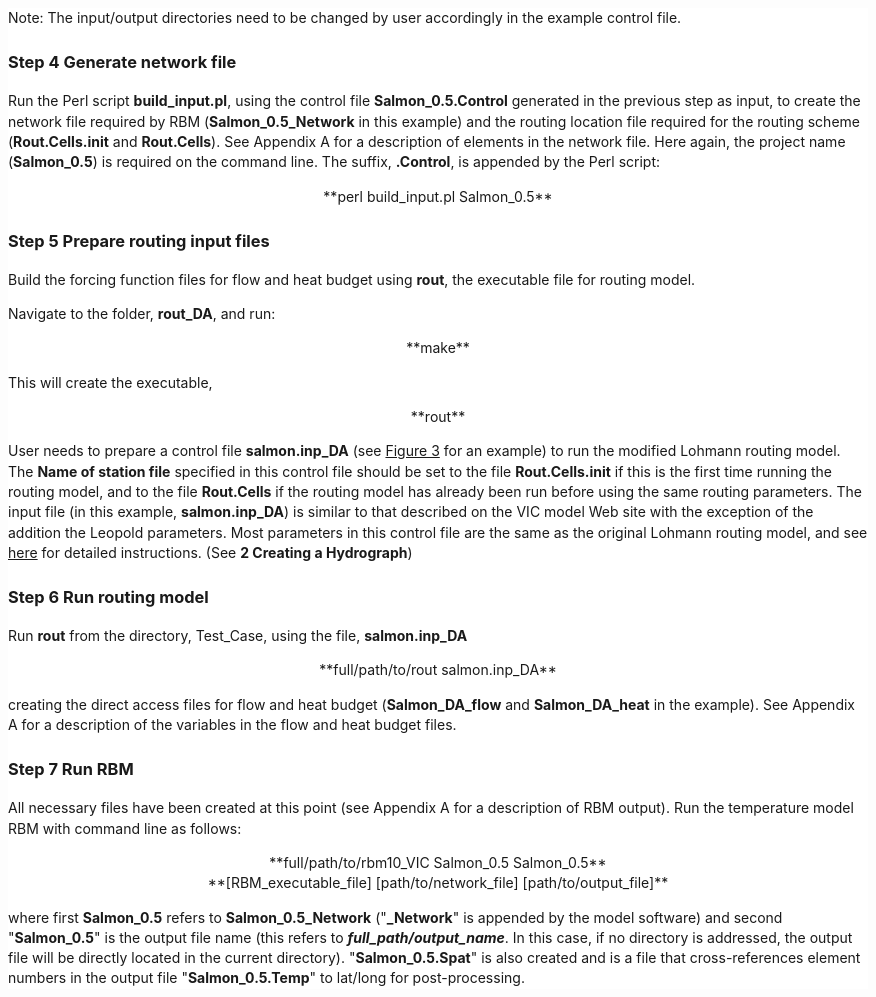 Note: The input/output directories need to be changed by user accordingly in the example control file.

### Step 4 Generate network file
Run the Perl script **build_input.pl**, using the control file **Salmon_0.5.Control** generated in the previous step as input, to create the network file required by RBM (**Salmon_0.5_Network** in this example) and the routing location file required for the routing scheme (**Rout.Cells.init** and **Rout.Cells**). See Appendix A for a description of elements in the network file. Here again, the project name (**Salmon_0.5**) is required on the command line. The suffix, **.Control**, is appended by the Perl script:

<center>**perl build_input.pl Salmon_0.5**</center>

### Step 5 Prepare routing input files
Build the forcing function files for flow and heat budget using **rout**, the executable file for routing model.

Navigate to the folder, **rout_DA**, and run:
<center>**make**</center>

This will create the executable,
<center>**rout**</center>

User needs to prepare a control file **salmon.inp_DA** (see [Figure 3](../figures/tutorial_f3.png) for an example) to run the modified Lohmann routing model. The **Name of station file** specified in this control file should be set to the file **Rout.Cells.init** if this is the first time running the routing model, and to the file **Rout.Cells** if the routing model has already been run before using the same routing parameters. The input file (in this example, **salmon.inp_DA**) is similar to that described on the VIC model Web site with the exception of the addition the Leopold parameters. Most parameters in this control file are the same as the original Lohmann routing model, and see [here](http://www.hydro.washington.edu/Lettenmaier/Models/VIC/Documentation/HowtorunVIC.shtml) for detailed instructions. (See **2 Creating a Hydrograph**)

### Step 6 Run routing model
Run **rout** from the directory, Test_Case, using the file, **salmon.inp_DA**
<center>**full/path/to/rout salmon.inp_DA**</center>

creating the direct access files for flow and heat budget
(**Salmon_DA_flow** and **Salmon_DA_heat** in the example). See Appendix A for a description of the variables in the flow and heat budget files.

### Step 7 Run RBM
All necessary files have been created at this point (see Appendix A for a description of RBM output). Run the temperature model RBM with command line as follows:
<center>**full/path/to/rbm10_VIC Salmon_0.5 Salmon_0.5**</center>

<center>**[RBM_executable_file] [path/to/network_file] [path/to/output_file]**</center>

where first **Salmon_0.5** refers to **Salmon_0.5_Network** ("**\_Network**" is appended by the model software) and second "**Salmon_0.5**" is the output file name (this refers to ***full_path/output_name***. In this case, if no directory is addressed, the output file will be directly located in the current directory). "**Salmon_0.5.Spat**" is also created and is a file that cross-references element numbers in the output file "**Salmon_0.5.Temp**" to lat/long for
post-processing.
